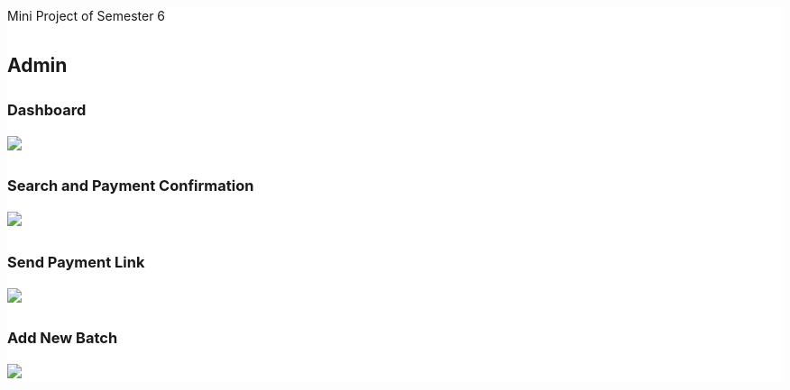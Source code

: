 Mini Project of Semester 6

## Admin
### Dashboard
<img src="https://user-images.githubusercontent.com/76403273/236306657-bc995466-1b3d-4c8a-87d1-7254ab070f2a.gif" width="60%" height="auto"/>

### Search and Payment Confirmation
<img src="https://user-images.githubusercontent.com/76403273/236310025-43787407-ec70-4dcb-886d-d1d4bf41bb90.gif" width="60%" height="auto"/>

### Send Payment Link
<img src="https://user-images.githubusercontent.com/76403273/236310749-c96daaf3-d25b-4ff1-8405-13d0683c8fac.gif" width="60%" height="auto"/>

### Add New Batch
<img src="https://user-images.githubusercontent.com/76403273/236311058-509fb68d-0aa4-435d-84e9-c1c447343830.gif" width="60%" height="auto"/>
